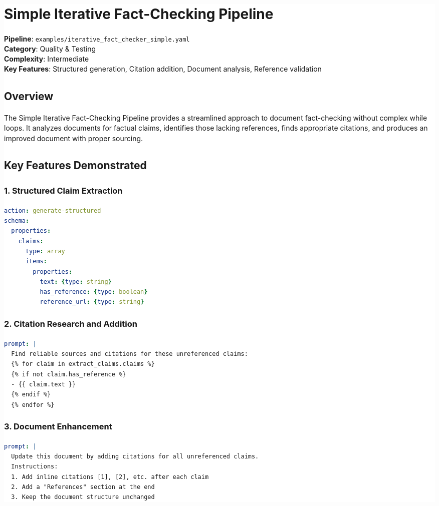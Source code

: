 # Simple Iterative Fact-Checking Pipeline

**Pipeline**: `examples/iterative_fact_checker_simple.yaml`  
**Category**: Quality & Testing  
**Complexity**: Intermediate  
**Key Features**: Structured generation, Citation addition, Document analysis, Reference validation

## Overview

The Simple Iterative Fact-Checking Pipeline provides a streamlined approach to document fact-checking without complex while loops. It analyzes documents for factual claims, identifies those lacking references, finds appropriate citations, and produces an improved document with proper sourcing.

## Key Features Demonstrated

### 1. Structured Claim Extraction
```yaml
action: generate-structured
schema:
  properties:
    claims:
      type: array
      items:
        properties:
          text: {type: string}
          has_reference: {type: boolean}
          reference_url: {type: string}
```

### 2. Citation Research and Addition
```yaml
prompt: |
  Find reliable sources and citations for these unreferenced claims:
  {% for claim in extract_claims.claims %}
  {% if not claim.has_reference %}
  - {{ claim.text }}
  {% endif %}
  {% endfor %}
```

### 3. Document Enhancement
```yaml
prompt: |
  Update this document by adding citations for all unreferenced claims.
  Instructions:
  1. Add inline citations [1], [2], etc. after each claim
  2. Add a "References" section at the end
  3. Keep the document structure unchanged
```
